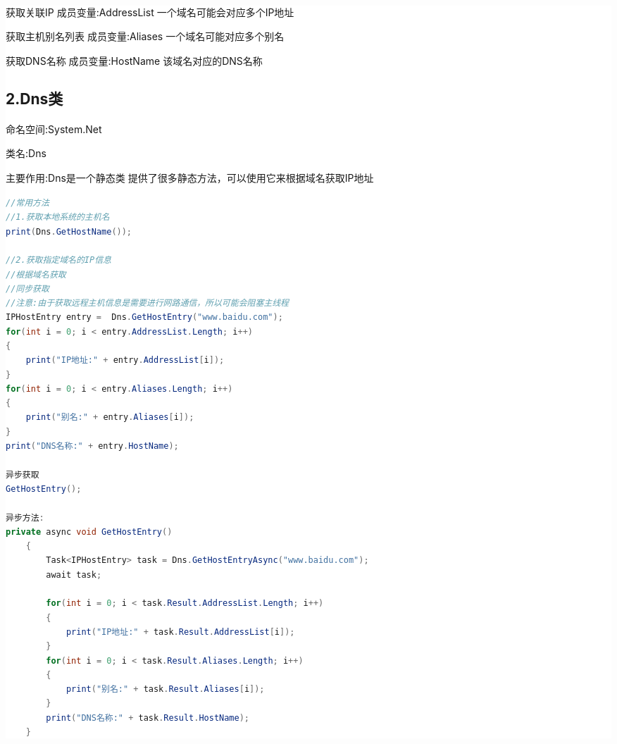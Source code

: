 
获取关联IP          成员变量:AddressList   一个域名可能会对应多个IP地址

获取主机别名列表     成员变量:Aliases         一个域名可能对应多个别名

获取DNS名称         成员变量:HostName      该域名对应的DNS名称

## 2.Dns类

命名空间:System.Net

类名:Dns

主要作用:Dns是一个静态类  提供了很多静态方法，可以使用它来根据域名获取IP地址

```c#
//常用方法
//1.获取本地系统的主机名
print(Dns.GetHostName());

//2.获取指定域名的IP信息
//根据域名获取
//同步获取
//注意:由于获取远程主机信息是需要进行网路通信，所以可能会阻塞主线程
IPHostEntry entry =  Dns.GetHostEntry("www.baidu.com");
for(int i = 0; i < entry.AddressList.Length; i++)
{
	print("IP地址:" + entry.AddressList[i]);
}
for(int i = 0; i < entry.Aliases.Length; i++)
{
	print("别名:" + entry.Aliases[i]);
}
print("DNS名称:" + entry.HostName);

异步获取
GetHostEntry();

异步方法:
private async void GetHostEntry()
    {
        Task<IPHostEntry> task = Dns.GetHostEntryAsync("www.baidu.com");
        await task;

        for(int i = 0; i < task.Result.AddressList.Length; i++)
        {
            print("IP地址:" + task.Result.AddressList[i]);
        }
        for(int i = 0; i < task.Result.Aliases.Length; i++)
        {
            print("别名:" + task.Result.Aliases[i]);
        }
        print("DNS名称:" + task.Result.HostName);
    }
```
